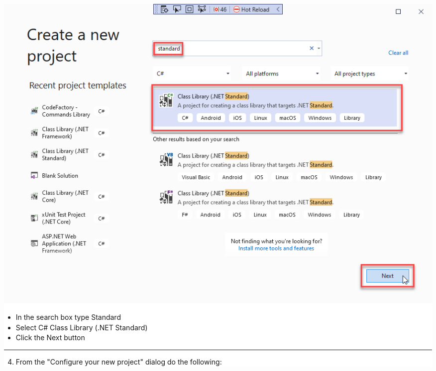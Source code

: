 ![](Images/NewProjectStandardDialog.png)

 - In the search box type Standard
 - Select C# Class Library (.NET Standard)
 - Click the Next button
___
4. From the "Configure your new project" dialog do the following:
